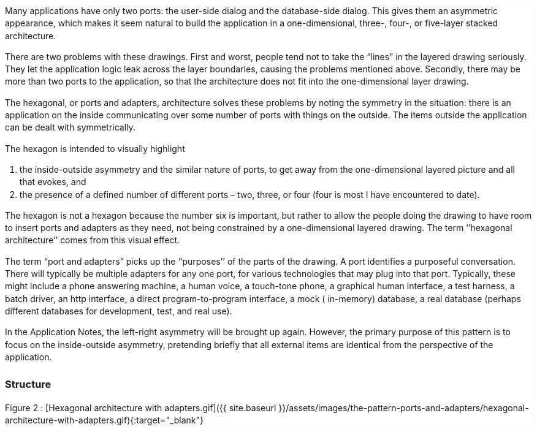 Many applications have only two ports: the user-side dialog and the database-side dialog. This gives them an asymmetric
appearance, which makes it seem natural to build the application in a one-dimensional, three-, four-, or five-layer
stacked architecture.

There are two problems with these drawings. First and worst, people tend not to take the “lines” in the layered drawing
seriously. They let the application logic leak across the layer boundaries, causing the problems mentioned above.
Secondly, there may be more than two ports to the application, so that the architecture does not fit into the
one-dimensional layer drawing.

The hexagonal, or ports and adapters, architecture solves these problems by noting the symmetry in the situation: there
is an application on the inside communicating over some number of ports with things on the outside. The items outside
the application can be dealt with symmetrically.

The hexagon is intended to visually highlight

1. the inside-outside asymmetry and the similar nature of ports, to get away from the one-dimensional layered picture
   and all that evokes, and
2. the presence of a defined number of different ports – two, three, or four (four is most I have encountered to date).

The hexagon is not a hexagon because the number six is important, but rather to allow the people doing the drawing to
have room to insert ports and adapters as they need, not being constrained by a one-dimensional layered drawing. The
term ‘’hexagonal architecture’’ comes from this visual effect.

The term “port and adapters” picks up the ‘’purposes’’ of the parts of the drawing. A port identifies a purposeful
conversation. There will typically be multiple adapters for any one port, for various technologies that may plug into
that port. Typically, these might include a phone answering machine, a human voice, a touch-tone phone, a graphical
human interface, a test harness, a batch driver, an http interface, a direct program-to-program interface, a mock (
in-memory) database, a real database (perhaps different databases for development, test, and real use).

In the Application Notes, the left-right asymmetry will be brought up again. However, the primary purpose of this
pattern is to focus on the inside-outside asymmetry, pretending briefly that all external items are identical from the
perspective of the application.

### **Structure**

Figure
2 : [Hexagonal architecture with adapters.gif]({{ site.baseurl }}/assets/images/the-pattern-ports-and-adapters/hexagonal-architecture-with-adapters.gif){:target="_blank"}
